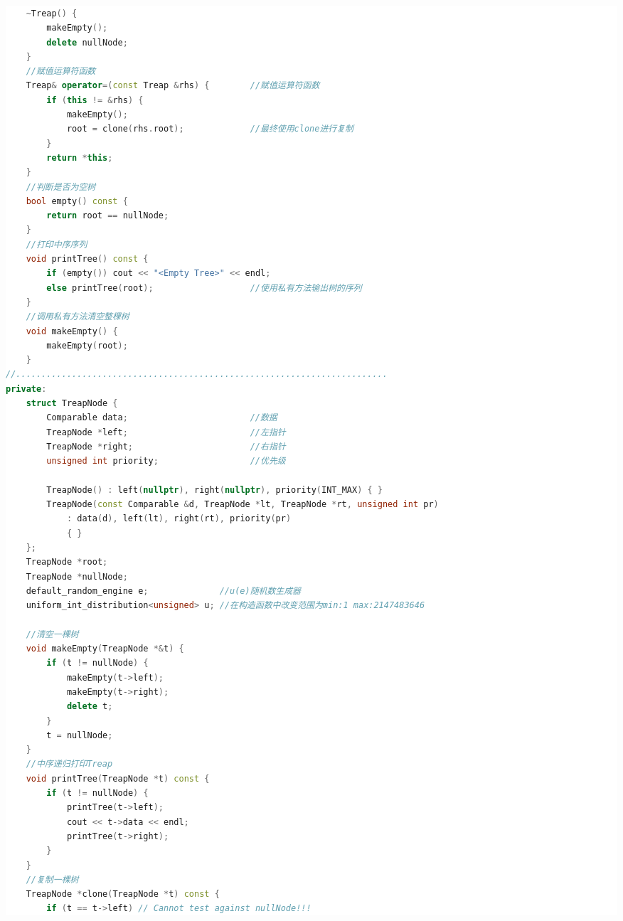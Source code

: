```cpp
	~Treap() { 
		makeEmpty();
		delete nullNode;
	}
	//赋值运算符函数 
	Treap& operator=(const Treap &rhs) {		//赋值运算符函数 
		if (this != &rhs) {
			makeEmpty();
			root = clone(rhs.root);				//最终使用clone进行复制 
		}
		return *this;
	}
	//判断是否为空树 
	bool empty() const {
		return root == nullNode;
	}
	//打印中序序列 
	void printTree() const {
		if (empty()) cout << "<Empty Tree>" << endl;
		else printTree(root); 					//使用私有方法输出树的序列 
	}
	//调用私有方法清空整棵树 
	void makeEmpty() {
		makeEmpty(root);
	}
//.........................................................................
private: 
	struct TreapNode {
		Comparable data;  						//数据
		TreapNode *left;						//左指针 
		TreapNode *right;						//右指针 
		unsigned int priority;					//优先级
		
		TreapNode() : left(nullptr), right(nullptr), priority(INT_MAX) { }
		TreapNode(const Comparable &d, TreapNode *lt, TreapNode *rt, unsigned int pr)
			: data(d), left(lt), right(rt), priority(pr)
			{ } 
	};
	TreapNode *root;
	TreapNode *nullNode;  
	default_random_engine e;              //u(e)随机数生成器  
	uniform_int_distribution<unsigned> u; //在构造函数中改变范围为min:1 max:2147483646
	
	//清空一棵树
	void makeEmpty(TreapNode *&t) {
		if (t != nullNode) {
			makeEmpty(t->left);
			makeEmpty(t->right);
			delete t;
		}
		t = nullNode;
	}
	//中序递归打印Treap
	void printTree(TreapNode *t) const {
		if (t != nullNode) {
			printTree(t->left);
			cout << t->data << endl;
			printTree(t->right);
		}
	}
	//复制一棵树 
	TreapNode *clone(TreapNode *t) const {
		if (t == t->left) // Cannot test against nullNode!!!
```